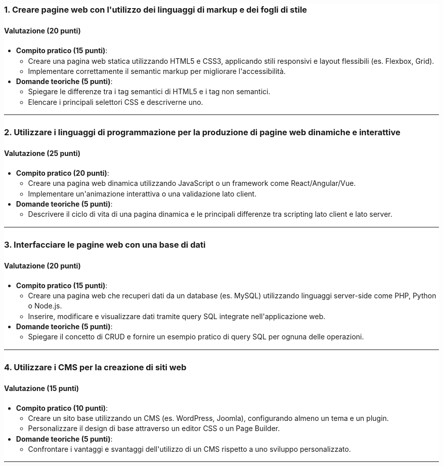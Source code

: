 
### **1. Creare pagine web con l'utilizzo dei linguaggi di markup e dei fogli di stile**  

#### **Valutazione (20 punti)**

- **Compito pratico (15 punti)**:
  - Creare una pagina web statica utilizzando HTML5 e CSS3, applicando stili responsivi e layout flessibili (es. Flexbox, Grid).
  - Implementare correttamente il semantic markup per migliorare l'accessibilità.
- **Domande teoriche (5 punti)**:
  - Spiegare le differenze tra i tag semantici di HTML5 e i tag non semantici.
  - Elencare i principali selettori CSS e descriverne uno.

---

### **2. Utilizzare i linguaggi di programmazione per la produzione di pagine web dinamiche e interattive**  

#### **Valutazione (25 punti)**

- **Compito pratico (20 punti)**:
  - Creare una pagina web dinamica utilizzando JavaScript o un framework come React/Angular/Vue.
  - Implementare un'animazione interattiva o una validazione lato client.
- **Domande teoriche (5 punti)**:
  - Descrivere il ciclo di vita di una pagina dinamica e le principali differenze tra scripting lato client e lato server.

---

### **3. Interfacciare le pagine web con una base di dati**  

#### **Valutazione (20 punti)**

- **Compito pratico (15 punti)**:
  - Creare una pagina web che recuperi dati da un database (es. MySQL) utilizzando linguaggi server-side come PHP, Python o Node.js.
  - Inserire, modificare e visualizzare dati tramite query SQL integrate nell'applicazione web.
- **Domande teoriche (5 punti)**:
  - Spiegare il concetto di CRUD e fornire un esempio pratico di query SQL per ognuna delle operazioni.

---

### **4. Utilizzare i CMS per la creazione di siti web**  

#### **Valutazione (15 punti)**

- **Compito pratico (10 punti)**:
  - Creare un sito base utilizzando un CMS (es. WordPress, Joomla), configurando almeno un tema e un plugin.
  - Personalizzare il design di base attraverso un editor CSS o un Page Builder.
- **Domande teoriche (5 punti)**:
  - Confrontare i vantaggi e svantaggi dell'utilizzo di un CMS rispetto a uno sviluppo personalizzato.

---